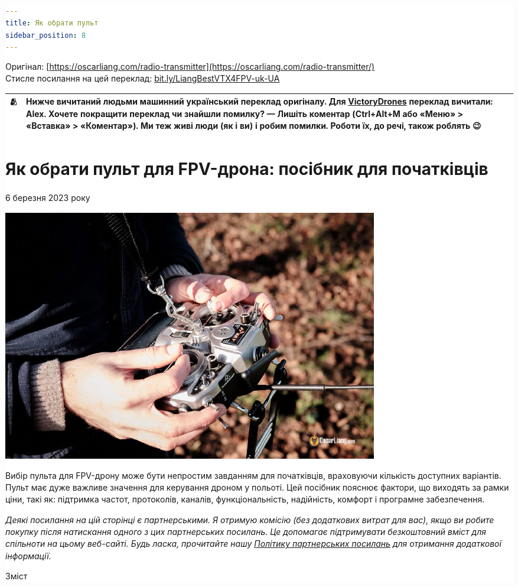 ```yaml
---
title: Як обрати пульт
sidebar_position: 8
---
```

Оригінал: [https://oscarliang.com/radio-transmitter](https://oscarliang.com/radio-transmitter/)   
Стисле посилання на цей переклад: [bit.ly/LiangBestVTX4FPV-uk-UA](https://bit.ly/LiangBestVTX4FPV-uk-UA)  

| 🫂 | Нижче вичитаний людьми машинний український переклад оригіналу. Для [VictoryDrones](https://www.victory-drones.com/) переклад вичитали: Alex. Хочете покращити переклад чи знайшли помилку? — Лишіть коментар (Ctrl+Alt+M або «Меню» \> «Вставка» \> «Коментар»). Ми теж живі люди (як і ви) і робим помилки. Роботи їх, до речі, також роблять 😉 |
| :---: | :---- |

# Як обрати пульт для FPV-дрона: посібник для початківців

6 березня 2023 року

![](./img/Choosing_the_Best_Radio_TX_for_Your_FPV_Drone_image_1.png)

Вибір пульта для FPV-дрону може бути непростим завданням для початківців, враховуючи кількість доступних варіантів. Пульт має дуже важливе значення для керування дроном у польоті. Цей посібник пояснює фактори, що виходять за рамки ціни, такі як: підтримка частот, протоколів, каналів, функціональність, надійність, комфорт і програмне забезпечення.

*Деякі посилання на цій сторінці є партнерськими. Я отримую комісію (без додаткових витрат для вас), якщо ви робите покупку після натискання одного з цих партнерських посилань. Це допомагає підтримувати безкоштовний вміст для спільноти на цьому веб\-сайті. Будь ласка, прочитайте нашу [Політику партнерських посилань](https://oscarliang.com/affiliate-program-policy/) для отримання додаткової інформації.*

Зміст
